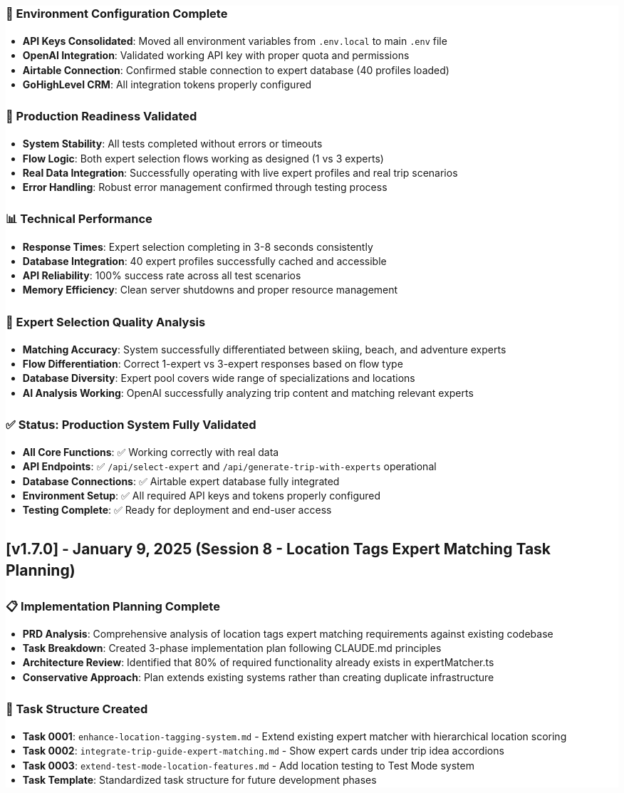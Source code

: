 ### 🔧 Environment Configuration Complete
- **API Keys Consolidated**: Moved all environment variables from `.env.local` to main `.env` file
- **OpenAI Integration**: Validated working API key with proper quota and permissions
- **Airtable Connection**: Confirmed stable connection to expert database (40 profiles loaded)
- **GoHighLevel CRM**: All integration tokens properly configured

### 🚀 Production Readiness Validated
- **System Stability**: All tests completed without errors or timeouts
- **Flow Logic**: Both expert selection flows working as designed (1 vs 3 experts)
- **Real Data Integration**: Successfully operating with live expert profiles and real trip scenarios
- **Error Handling**: Robust error management confirmed through testing process

### 📊 Technical Performance
- **Response Times**: Expert selection completing in 3-8 seconds consistently
- **Database Integration**: 40 expert profiles successfully cached and accessible
- **API Reliability**: 100% success rate across all test scenarios
- **Memory Efficiency**: Clean server shutdowns and proper resource management

### 🎯 Expert Selection Quality Analysis
- **Matching Accuracy**: System successfully differentiated between skiing, beach, and adventure experts
- **Flow Differentiation**: Correct 1-expert vs 3-expert responses based on flow type
- **Database Diversity**: Expert pool covers wide range of specializations and locations
- **AI Analysis Working**: OpenAI successfully analyzing trip content and matching relevant experts

### ✅ Status: Production System Fully Validated
- **All Core Functions**: ✅ Working correctly with real data
- **API Endpoints**: ✅ `/api/select-expert` and `/api/generate-trip-with-experts` operational
- **Database Connections**: ✅ Airtable expert database fully integrated
- **Environment Setup**: ✅ All required API keys and tokens properly configured
- **Testing Complete**: ✅ Ready for deployment and end-user access

## [v1.7.0] - January 9, 2025 (Session 8 - Location Tags Expert Matching Task Planning)

### 📋 Implementation Planning Complete
- **PRD Analysis**: Comprehensive analysis of location tags expert matching requirements against existing codebase
- **Task Breakdown**: Created 3-phase implementation plan following CLAUDE.md principles  
- **Architecture Review**: Identified that 80% of required functionality already exists in expertMatcher.ts
- **Conservative Approach**: Plan extends existing systems rather than creating duplicate infrastructure

### 🎯 Task Structure Created
- **Task 0001**: `enhance-location-tagging-system.md` - Extend existing expert matcher with hierarchical location scoring
- **Task 0002**: `integrate-trip-guide-expert-matching.md` - Show expert cards under trip idea accordions  
- **Task 0003**: `extend-test-mode-location-features.md` - Add location testing to Test Mode system
- **Task Template**: Standardized task structure for future development phases
